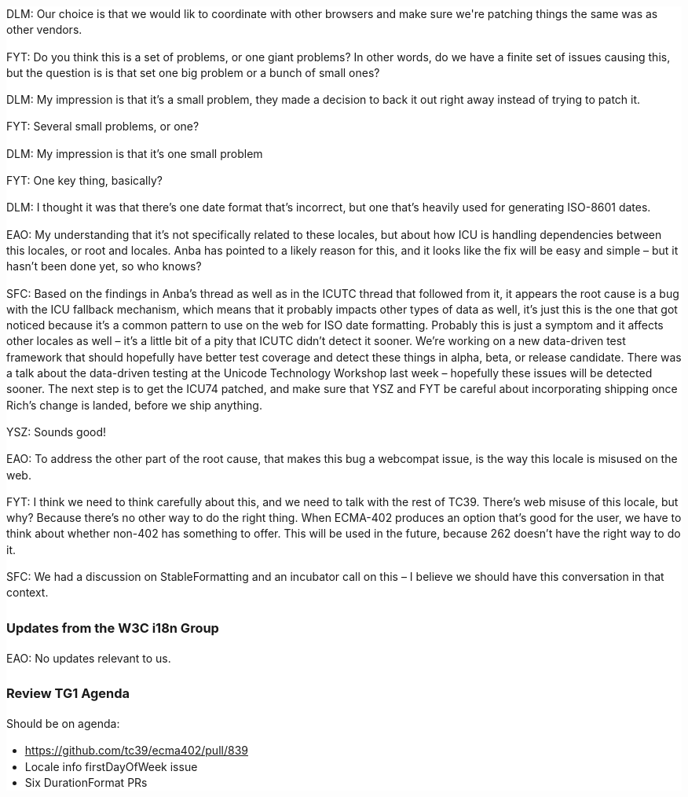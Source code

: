 DLM: Our choice is that we would lik to coordinate with other browsers and make sure we're patching things the same was as other vendors.

FYT: Do you think this is a set of problems, or one giant problems? In other words, do we have a finite set of issues causing this, but the question is is that set one big problem or a bunch of small ones?

DLM: My impression is that it’s a small problem, they made a decision to back it out right away instead of trying to patch it.

FYT: Several small problems, or one?

DLM: My impression is that it’s one small problem

FYT: One key thing, basically?

DLM: I thought it was that there’s one date format that’s incorrect, but one that’s heavily used for generating ISO-8601 dates.

EAO: My understanding that it’s not specifically related to these locales, but about how ICU is handling dependencies between this locales, or root and locales. Anba has pointed to a likely reason for this, and it looks like the fix will be easy and simple – but it hasn’t been done yet, so who knows?

SFC: Based on the findings in Anba’s thread as well as in the ICUTC thread that followed from it, it appears the root cause is a bug with the ICU fallback mechanism, which means that it probably impacts other types of data as well, it’s just this is the one that got noticed because it’s a common pattern to use on the web for ISO date formatting. Probably this is just a symptom and it affects other locales as well – it’s a little bit of a pity that ICUTC didn’t detect it sooner. We’re working on a new data-driven test framework that should hopefully have better test coverage and detect these things in alpha, beta, or release candidate. There was a talk about the data-driven testing at the Unicode Technology Workshop last week – hopefully these issues will be detected sooner. The next step is to get the ICU74 patched, and make sure that YSZ and FYT be careful about incorporating shipping once Rich’s change is landed, before we ship anything. 

YSZ: Sounds good!

EAO: To address the other part of the root cause, that makes this bug a webcompat issue, is the way this locale is misused on the web. 

FYT: I think we need to think carefully about this, and we need to talk with the rest of TC39. There’s web misuse of this locale, but why? Because there’s no other way to do the right thing. When ECMA-402 produces an option that’s good for the user, we have to think about whether non-402 has something to offer. This will be used in the future, because 262 doesn’t have the right way to do it.

SFC: We had a discussion on StableFormatting and an incubator call on this – I believe we should have this conversation in that context.

### Updates from the W3C i18n Group

EAO: No updates relevant to us.

### Review TG1 Agenda

Should be on agenda:

- https://github.com/tc39/ecma402/pull/839
- Locale info firstDayOfWeek issue
- Six DurationFormat PRs
